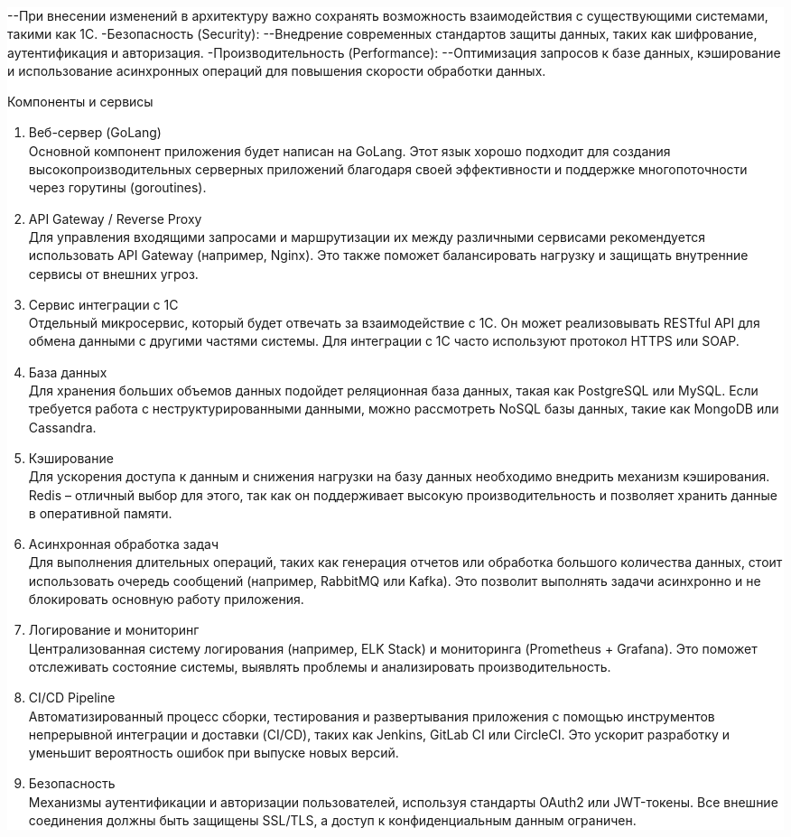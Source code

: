 --При внесении изменений в архитектуру важно сохранять возможность взаимодействия с существующими системами, такими как 1С.
-Безопасность (Security):
--Внедрение современных стандартов защиты данных, таких как шифрование, аутентификация и авторизация.
-Производительность (Performance):
--Оптимизация запросов к базе данных, кэширование и использование асинхронных операций для повышения скорости обработки данных.

Компоненты и сервисы
1. Веб-сервер (GoLang)  
Основной компонент приложения будет написан на GoLang. Этот язык хорошо подходит для создания высокопроизводительных серверных приложений благодаря своей эффективности и поддержке многопоточности через горутины (goroutines).

2. API Gateway / Reverse Proxy  
Для управления входящими запросами и маршрутизации их между различными сервисами рекомендуется использовать API Gateway (например, Nginx). Это также поможет балансировать нагрузку и защищать внутренние сервисы от внешних угроз.

3. Сервис интеграции с 1С  
Отдельный микросервис, который будет отвечать за взаимодействие с 1С. Он может реализовывать RESTful API для обмена данными с другими частями системы. Для интеграции с 1С часто используют протокол HTTPS или SOAP.

4. База данных  
Для хранения больших объемов данных подойдет реляционная база данных, такая как PostgreSQL или MySQL. Если требуется работа с неструктурированными данными, можно рассмотреть NoSQL базы данных, такие как MongoDB или Cassandra.

5. Кэширование  
Для ускорения доступа к данным и снижения нагрузки на базу данных необходимо внедрить механизм кэширования. Redis – отличный выбор для этого, так как он поддерживает высокую производительность и позволяет хранить данные в оперативной памяти.

6. Асинхронная обработка задач  
Для выполнения длительных операций, таких как генерация отчетов или обработка большого количества данных, стоит использовать очередь сообщений (например, RabbitMQ или Kafka). Это позволит выполнять задачи асинхронно и не блокировать основную работу приложения.

7. Логирование и мониторинг  
Централизованная систему логирования (например, ELK Stack) и мониторинга (Prometheus + Grafana). Это поможет отслеживать состояние системы, выявлять проблемы и анализировать производительность.

8. CI/CD Pipeline  
Автоматизированный процесс сборки, тестирования и развертывания приложения с помощью инструментов непрерывной интеграции и доставки (CI/CD), таких как Jenkins, GitLab CI или CircleCI. Это ускорит разработку и уменьшит вероятность ошибок при выпуске новых версий.

9. Безопасность  
Механизмы аутентификации и авторизации пользователей, используя стандарты OAuth2 или JWT-токены. Все внешние соединения должны быть защищены SSL/TLS, а доступ к конфиденциальным данным ограничен.

